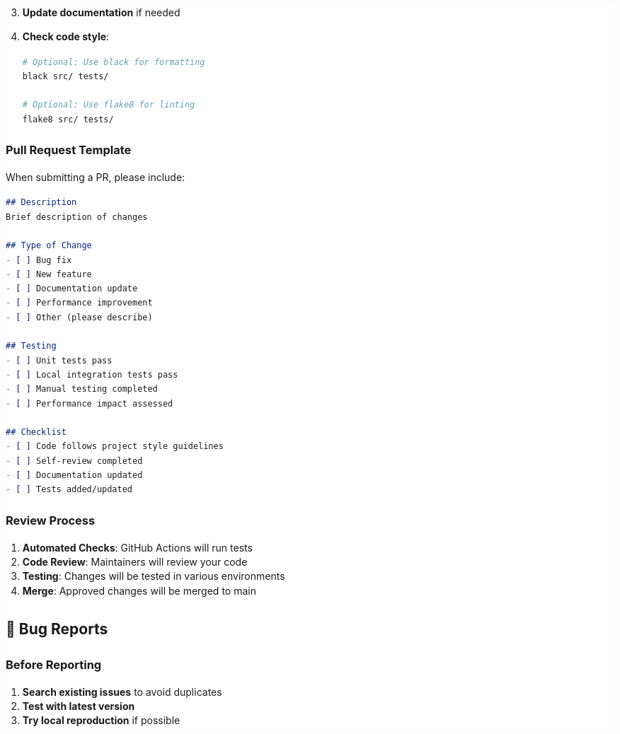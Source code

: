 3. **Update documentation** if needed

4. **Check code style**:
   ```bash
   # Optional: Use black for formatting
   black src/ tests/
   
   # Optional: Use flake8 for linting
   flake8 src/ tests/
   ```

### Pull Request Template

When submitting a PR, please include:

```markdown
## Description
Brief description of changes

## Type of Change
- [ ] Bug fix
- [ ] New feature
- [ ] Documentation update
- [ ] Performance improvement
- [ ] Other (please describe)

## Testing
- [ ] Unit tests pass
- [ ] Local integration tests pass
- [ ] Manual testing completed
- [ ] Performance impact assessed

## Checklist
- [ ] Code follows project style guidelines
- [ ] Self-review completed
- [ ] Documentation updated
- [ ] Tests added/updated
```

### Review Process

1. **Automated Checks**: GitHub Actions will run tests
2. **Code Review**: Maintainers will review your code
3. **Testing**: Changes will be tested in various environments
4. **Merge**: Approved changes will be merged to main

## 🐛 Bug Reports

### Before Reporting

1. **Search existing issues** to avoid duplicates
2. **Test with latest version**
3. **Try local reproduction** if possible

